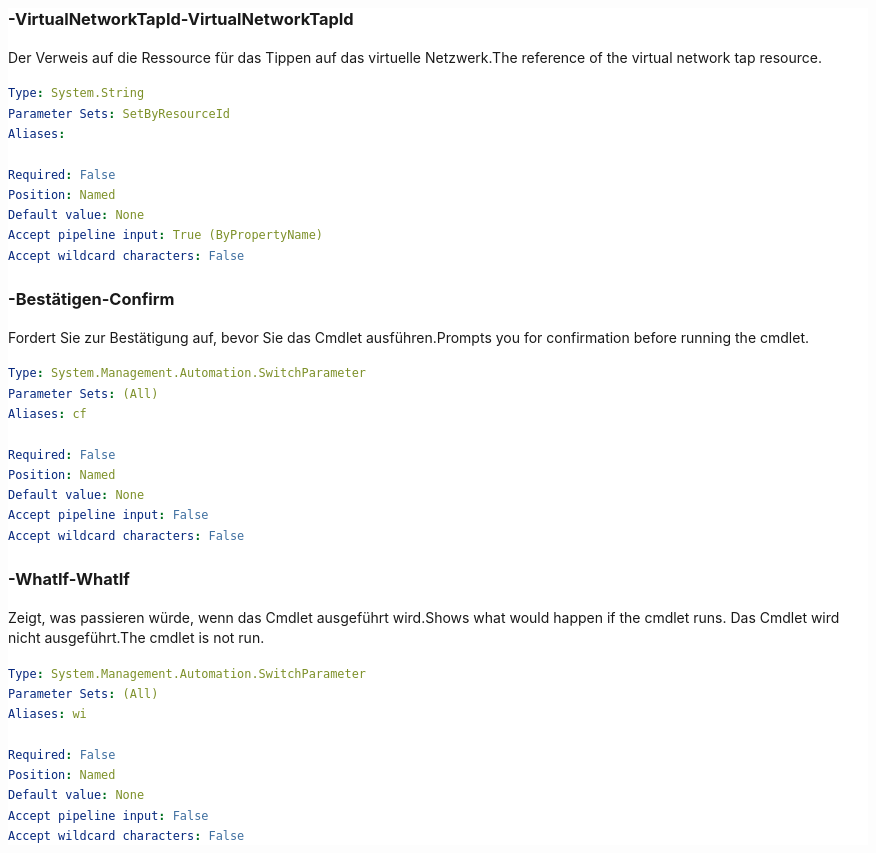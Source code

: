 ### <span data-ttu-id="f07ca-124">-VirtualNetworkTapId</span><span class="sxs-lookup"><span data-stu-id="f07ca-124">-VirtualNetworkTapId</span></span>
<span data-ttu-id="f07ca-125">Der Verweis auf die Ressource für das Tippen auf das virtuelle Netzwerk.</span><span class="sxs-lookup"><span data-stu-id="f07ca-125">The reference of the virtual network tap resource.</span></span>

```yaml
Type: System.String
Parameter Sets: SetByResourceId
Aliases:

Required: False
Position: Named
Default value: None
Accept pipeline input: True (ByPropertyName)
Accept wildcard characters: False
```

### <span data-ttu-id="f07ca-126">-Bestätigen</span><span class="sxs-lookup"><span data-stu-id="f07ca-126">-Confirm</span></span>
<span data-ttu-id="f07ca-127">Fordert Sie zur Bestätigung auf, bevor Sie das Cmdlet ausführen.</span><span class="sxs-lookup"><span data-stu-id="f07ca-127">Prompts you for confirmation before running the cmdlet.</span></span>

```yaml
Type: System.Management.Automation.SwitchParameter
Parameter Sets: (All)
Aliases: cf

Required: False
Position: Named
Default value: None
Accept pipeline input: False
Accept wildcard characters: False
```

### <span data-ttu-id="f07ca-128">-WhatIf</span><span class="sxs-lookup"><span data-stu-id="f07ca-128">-WhatIf</span></span>
<span data-ttu-id="f07ca-129">Zeigt, was passieren würde, wenn das Cmdlet ausgeführt wird.</span><span class="sxs-lookup"><span data-stu-id="f07ca-129">Shows what would happen if the cmdlet runs.</span></span>
<span data-ttu-id="f07ca-130">Das Cmdlet wird nicht ausgeführt.</span><span class="sxs-lookup"><span data-stu-id="f07ca-130">The cmdlet is not run.</span></span>

```yaml
Type: System.Management.Automation.SwitchParameter
Parameter Sets: (All)
Aliases: wi

Required: False
Position: Named
Default value: None
Accept pipeline input: False
Accept wildcard characters: False
```
